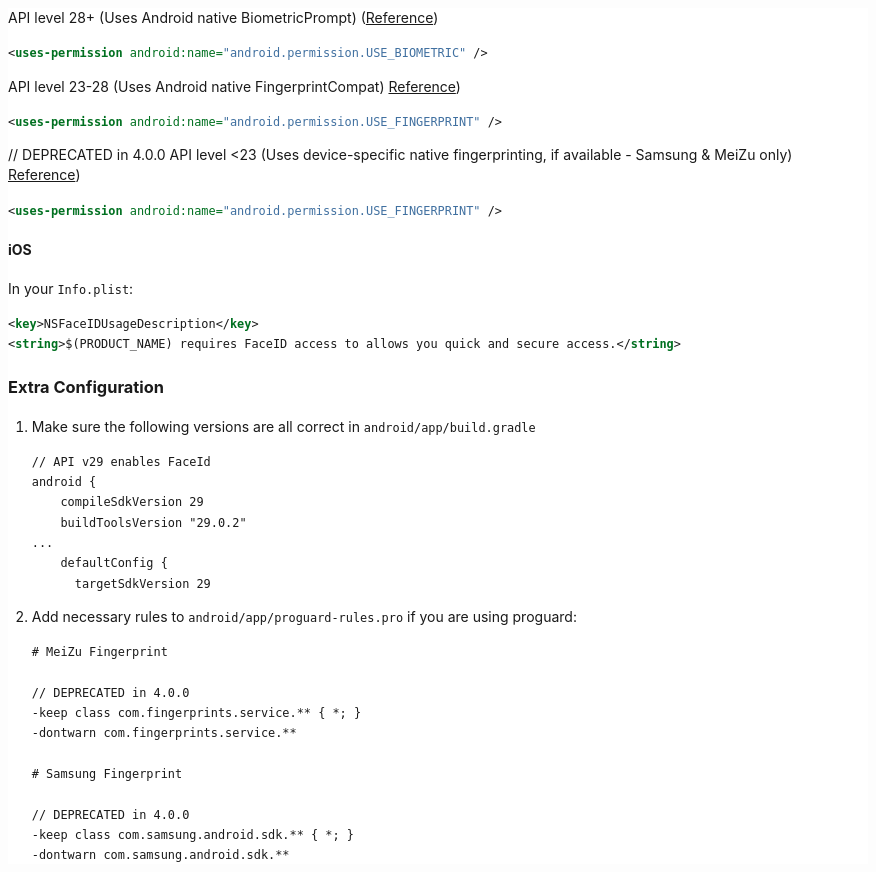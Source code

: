 API level 28+ (Uses Android native BiometricPrompt) ([Reference](https://developer.android.com/reference/android/Manifest.permission#USE_BIOMETRIC))
```xml
<uses-permission android:name="android.permission.USE_BIOMETRIC" />
```

API level 23-28 (Uses Android native FingerprintCompat) [Reference](https://developer.android.com/reference/android/Manifest.permission#USE_FINGERPRINT)) 
```xml
<uses-permission android:name="android.permission.USE_FINGERPRINT" />
```

// DEPRECATED in 4.0.0
API level <23 (Uses device-specific native fingerprinting, if available - Samsung & MeiZu only) [Reference](https://developer.android.com/reference/android/Manifest.permission#USE_FINGERPRINT)) 
```xml
<uses-permission android:name="android.permission.USE_FINGERPRINT" />
```
#### iOS
In your `Info.plist`:

```xml
<key>NSFaceIDUsageDescription</key>
<string>$(PRODUCT_NAME) requires FaceID access to allows you quick and secure access.</string>
```

### Extra Configuration

1. Make sure the following versions are all correct in `android/app/build.gradle`
    ```
    // API v29 enables FaceId
    android {
        compileSdkVersion 29
        buildToolsVersion "29.0.2"
    ...
        defaultConfig {
          targetSdkVersion 29
    ```

2. Add necessary rules to `android/app/proguard-rules.pro` if you are using proguard:
    ```
    # MeiZu Fingerprint

    // DEPRECATED in 4.0.0
    -keep class com.fingerprints.service.** { *; }
    -dontwarn com.fingerprints.service.**

    # Samsung Fingerprint

    // DEPRECATED in 4.0.0
    -keep class com.samsung.android.sdk.** { *; }
    -dontwarn com.samsung.android.sdk.**
    ```
